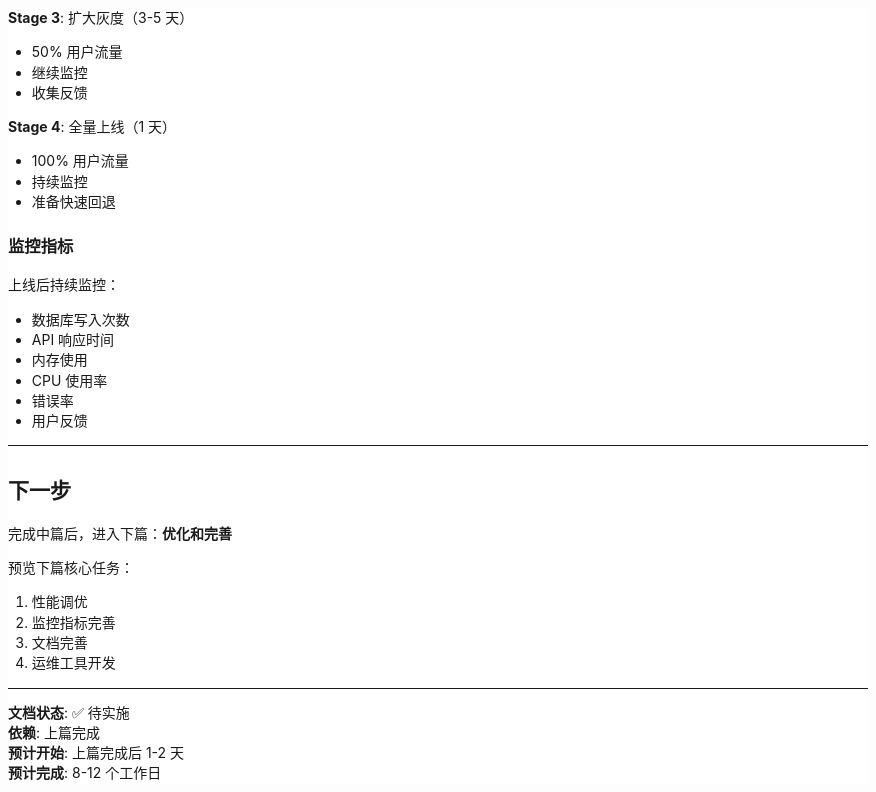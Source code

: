 **Stage 3**: 扩大灰度（3-5 天）
- 50% 用户流量
- 继续监控
- 收集反馈

**Stage 4**: 全量上线（1 天）
- 100% 用户流量
- 持续监控
- 准备快速回退

### 监控指标

上线后持续监控：
- 数据库写入次数
- API 响应时间
- 内存使用
- CPU 使用率
- 错误率
- 用户反馈

---

## 下一步

完成中篇后，进入下篇：**优化和完善**

预览下篇核心任务：
1. 性能调优
2. 监控指标完善
3. 文档完善
4. 运维工具开发

---

**文档状态**: ✅ 待实施  
**依赖**: 上篇完成  
**预计开始**: 上篇完成后 1-2 天  
**预计完成**: 8-12 个工作日
